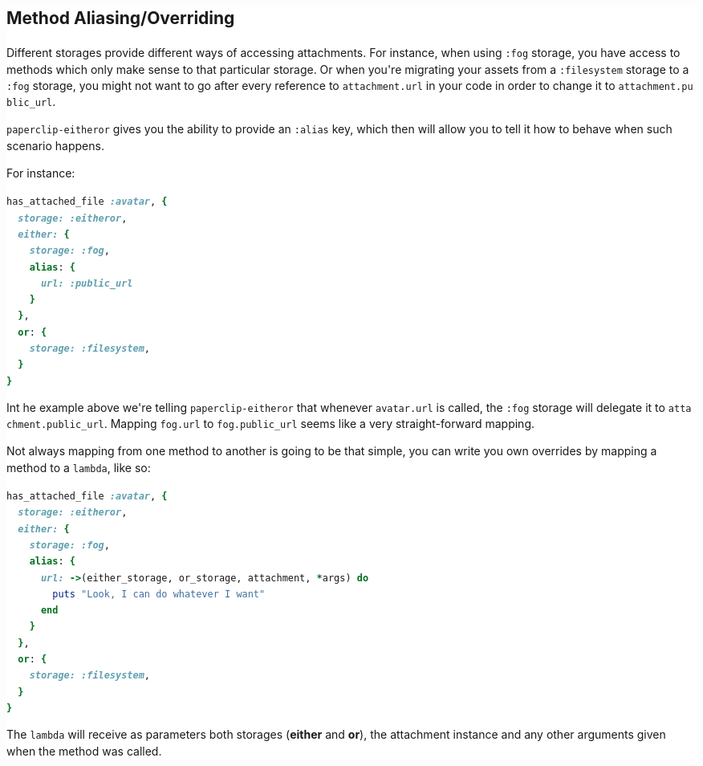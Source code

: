 ## Method Aliasing/Overriding

Different storages provide different ways of accessing attachments.
For instance, when using `:fog` storage, you have access to methods which only make sense to that particular storage.
Or when you're migrating your assets from a `:filesystem` storage to a `:fog` storage, you might not want to go after every reference to `attachment.url` in your code in order to change it to `attachment.public_url`.

`paperclip-eitheror` gives you the ability to provide an `:alias` key, which then will allow you to tell it how to behave when such scenario happens.

For instance:

```ruby
has_attached_file :avatar, {
  storage: :eitheror,
  either: {
    storage: :fog,
    alias: {
      url: :public_url
    }
  },
  or: {
    storage: :filesystem,
  }
}
```

Int he example above we're telling `paperclip-eitheror` that whenever `avatar.url` is called, the `:fog` storage will delegate it to `attachment.public_url`. Mapping `fog.url` to `fog.public_url` seems like a very straight-forward mapping.

Not always mapping from one method to another is going to be that simple, you can write you own overrides by mapping a method to a `lambda`, like so:

```ruby
has_attached_file :avatar, {
  storage: :eitheror,
  either: {
    storage: :fog,
    alias: {
      url: ->(either_storage, or_storage, attachment, *args) do
        puts "Look, I can do whatever I want"
      end
    }
  },
  or: {
    storage: :filesystem,
  }
}
```

The `lambda` will receive as parameters both storages (**either** and **or**), the attachment instance and any other arguments given when the method was called.
